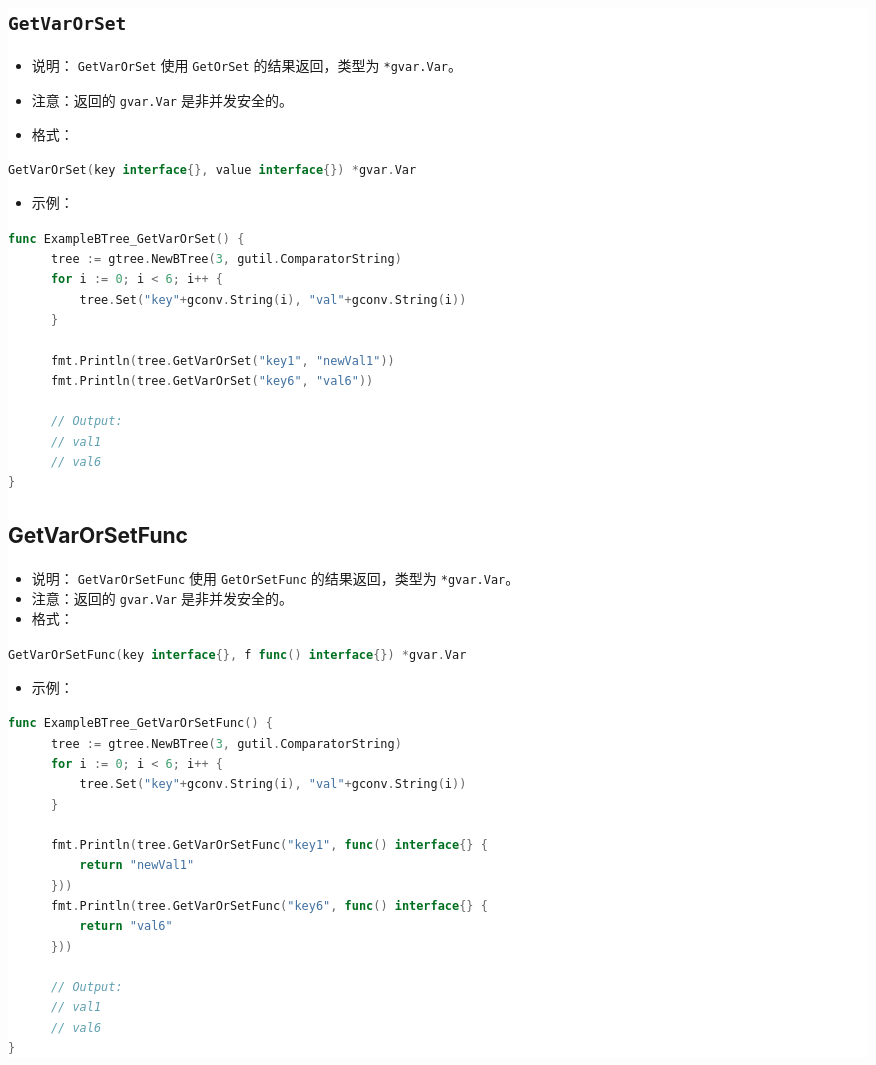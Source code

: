 
## `GetVarOrSet`

- 说明： `GetVarOrSet` 使用 `GetOrSet` 的结果返回，类型为 `*gvar.Var`。

- 注意：返回的 `gvar.Var` 是非并发安全的。
- 格式：

```go
GetVarOrSet(key interface{}, value interface{}) *gvar.Var
```

- 示例：

```go
func ExampleBTree_GetVarOrSet() {
      tree := gtree.NewBTree(3, gutil.ComparatorString)
      for i := 0; i < 6; i++ {
          tree.Set("key"+gconv.String(i), "val"+gconv.String(i))
      }

      fmt.Println(tree.GetVarOrSet("key1", "newVal1"))
      fmt.Println(tree.GetVarOrSet("key6", "val6"))

      // Output:
      // val1
      // val6
}
```


## GetVarOrSetFunc

- 说明： `GetVarOrSetFunc` 使用 `GetOrSetFunc` 的结果返回，类型为 `*gvar.Var`。
- 注意：返回的 `gvar.Var` 是非并发安全的。
- 格式：

```go
GetVarOrSetFunc(key interface{}, f func() interface{}) *gvar.Var
```

- 示例：

```go
func ExampleBTree_GetVarOrSetFunc() {
      tree := gtree.NewBTree(3, gutil.ComparatorString)
      for i := 0; i < 6; i++ {
          tree.Set("key"+gconv.String(i), "val"+gconv.String(i))
      }

      fmt.Println(tree.GetVarOrSetFunc("key1", func() interface{} {
          return "newVal1"
      }))
      fmt.Println(tree.GetVarOrSetFunc("key6", func() interface{} {
          return "val6"
      }))

      // Output:
      // val1
      // val6
}
```
